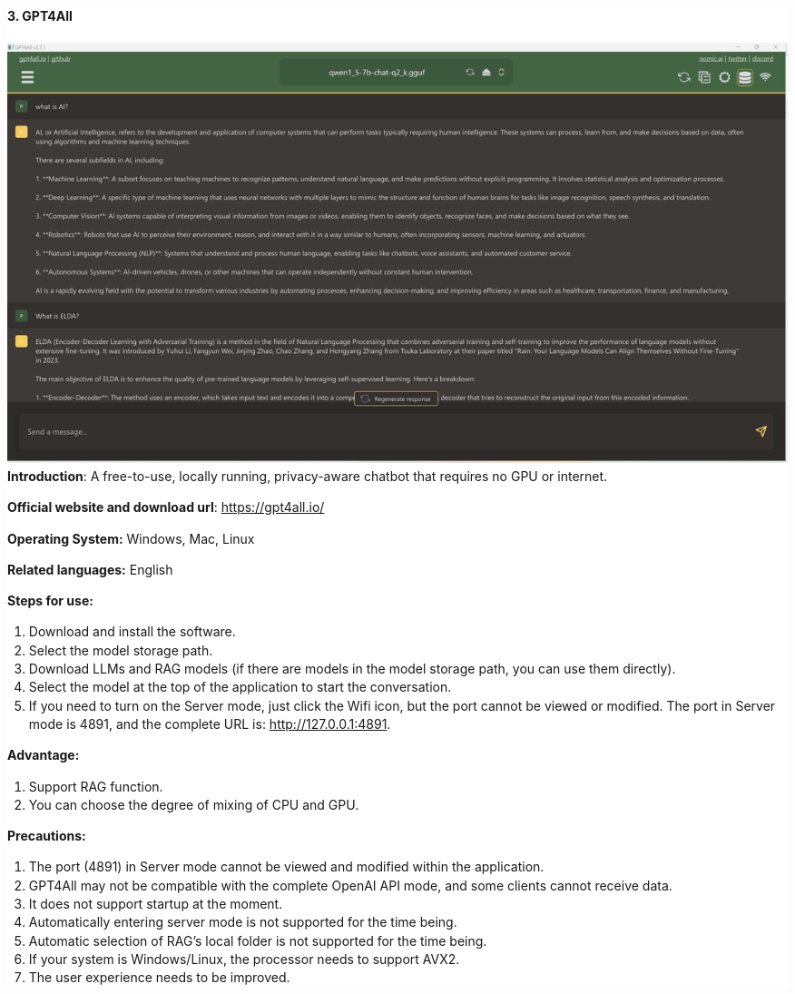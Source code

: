 #### 3. GPT4All
![20.png](images/20.png)
**Introduction**: A free-to-use, locally running, privacy-aware chatbot that requires no GPU or internet.

**Official website and download url**: https://gpt4all.io/

**Operating System:** Windows, Mac, Linux

**Related languages:** English

**Steps for use:**
1. Download and install the software.
2. Select the model storage path.
3. Download LLMs and RAG models (if there are models in the model storage path, you can use them directly).
4. Select the model at the top of the application to start the conversation.
5. If you need to turn on the Server mode, just click the Wifi icon, but the port cannot be viewed or modified. The port in Server mode is 4891, and the complete URL is: http://127.0.0.1:4891.

**Advantage:**  
1. Support RAG function.
2. You can choose the degree of mixing of CPU and GPU.

**Precautions:**
1. The port (4891) in Server mode cannot be viewed and modified within the application.
2. GPT4All may not be compatible with the complete OpenAI API mode, and some clients cannot receive data.
3. It does not support startup at the moment.
4. Automatically entering server mode is not supported for the time being.
5. Automatic selection of RAG’s local folder is not supported for the time being.
6. If your system is Windows/Linux, the processor needs to support AVX2.
7. The user experience needs to be improved.
  
